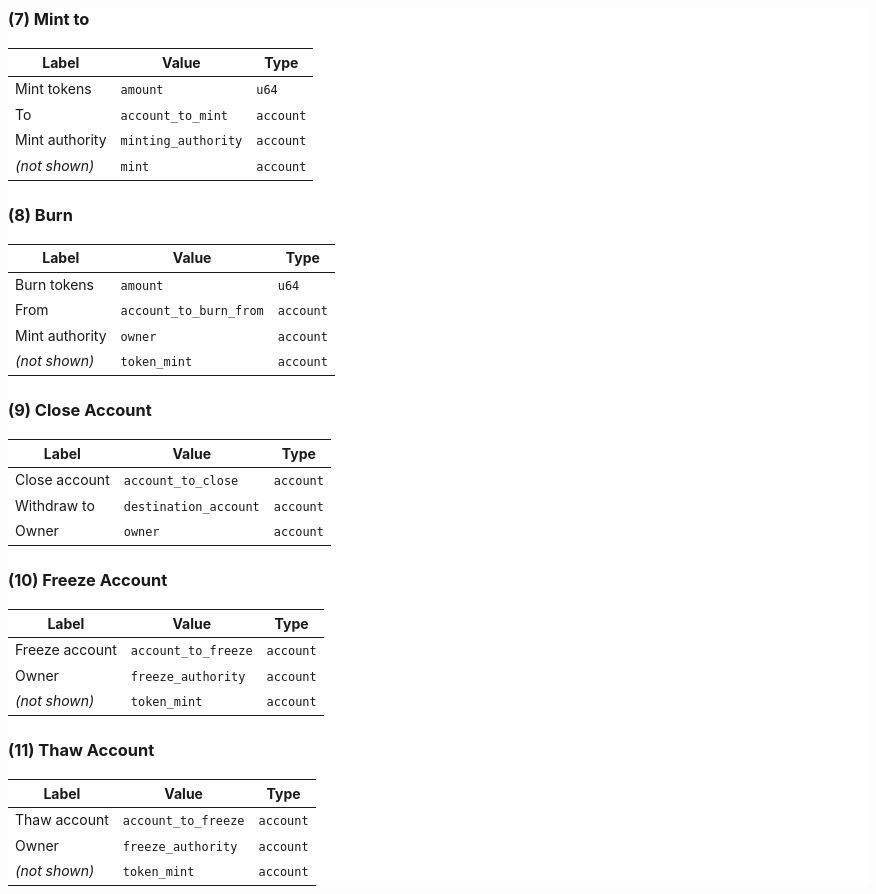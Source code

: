 ### (7) Mint to

| Label | Value | Type |
|-------|-------|------|
| Mint tokens | `amount` | `u64` |
| To | `account_to_mint` | `account` |
| Mint authority | `minting_authority` | `account` |
| _(not shown)_ | `mint` | `account` |

### (8) Burn

| Label | Value | Type |
|-------|-------|------|
| Burn tokens | `amount` | `u64` |
| From | `account_to_burn_from` | `account` |
| Mint authority | `owner` | `account` |
| _(not shown)_ | `token_mint` | `account` |

### (9) Close Account

| Label | Value | Type |
|-------|-------|------|
| Close account | `account_to_close` | `account` |
| Withdraw to | `destination_account` | `account` |
| Owner | `owner` | `account` |

### (10) Freeze Account

| Label | Value | Type |
|-------|-------|------|
| Freeze account | `account_to_freeze` | `account` |
| Owner | `freeze_authority` | `account` |
| _(not shown)_ | `token_mint` | `account` |

### (11) Thaw Account

| Label | Value | Type |
|-------|-------|------|
| Thaw account | `account_to_freeze` | `account` |
| Owner | `freeze_authority` | `account` |
| _(not shown)_ | `token_mint` | `account` |
